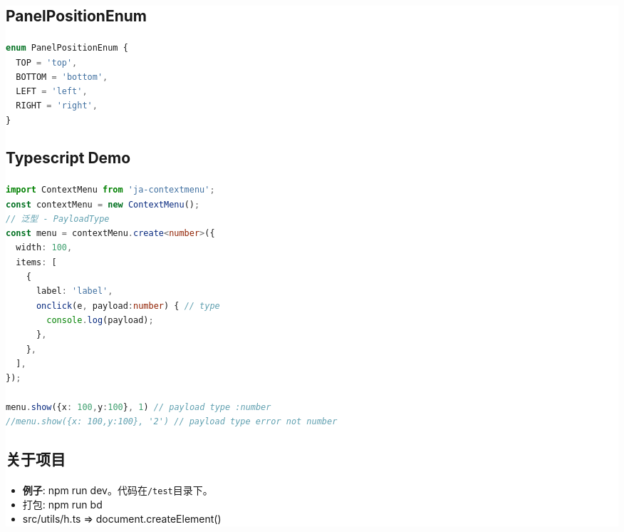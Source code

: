  
## PanelPositionEnum 
```ts
enum PanelPositionEnum {
  TOP = 'top',
  BOTTOM = 'bottom',
  LEFT = 'left',
  RIGHT = 'right',
}
```

## Typescript Demo
```ts
import ContextMenu from 'ja-contextmenu';
const contextMenu = new ContextMenu();
// 泛型 - PayloadType
const menu = contextMenu.create<number>({
  width: 100,
  items: [
    {
      label: 'label',
      onclick(e, payload:number) { // type
        console.log(payload);
      },
    },
  ],
});

menu.show({x: 100,y:100}, 1) // payload type :number
//menu.show({x: 100,y:100}, '2') // payload type error not number

```

## 关于项目
* **例子**: npm run dev。代码在`/test`目录下。
* 打包: npm run bd
* src/utils/h.ts => document.createElement()
